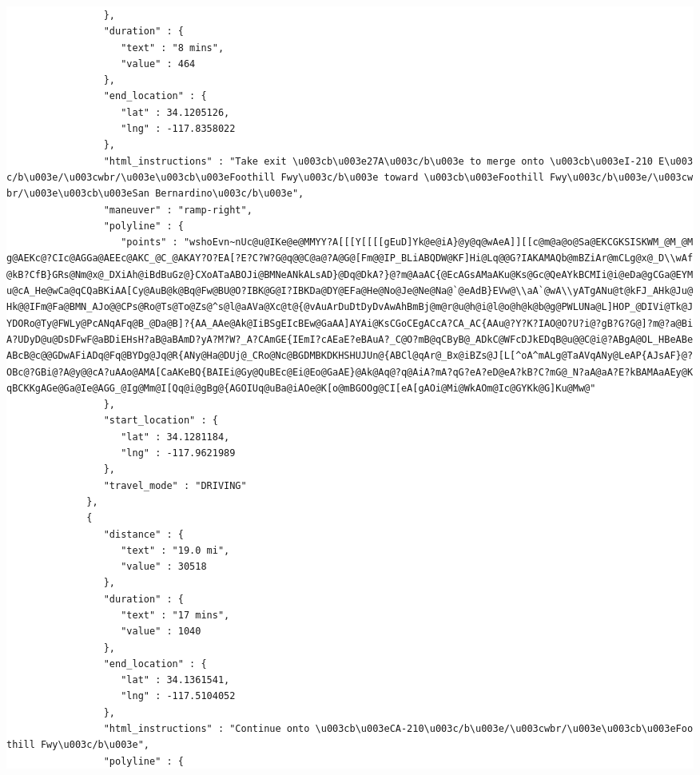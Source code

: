                     },
                     "duration" : {
                        "text" : "8 mins",
                        "value" : 464
                     },
                     "end_location" : {
                        "lat" : 34.1205126,
                        "lng" : -117.8358022
                     },
                     "html_instructions" : "Take exit \u003cb\u003e27A\u003c/b\u003e to merge onto \u003cb\u003eI-210 E\u003c/b\u003e/\u003cwbr/\u003e\u003cb\u003eFoothill Fwy\u003c/b\u003e toward \u003cb\u003eFoothill Fwy\u003c/b\u003e/\u003cwbr/\u003e\u003cb\u003eSan Bernardino\u003c/b\u003e",
                     "maneuver" : "ramp-right",
                     "polyline" : {
                        "points" : "wshoEvn~nUc@u@IKe@e@MMYY?A[[[Y[[[[gEuD]Yk@e@iA}@y@q@wAeA]][[c@m@a@o@Sa@EKCGKSISKWM_@M_@Mg@AEKc@?CIc@AGGa@AEEc@AKC_@C_@AKAY?O?EA[?E?C?W?G@q@@C@a@?A@G@[Fm@@IP_BLiABQDW@KF]Hi@Lq@@G?IAKAMAQb@mBZiAr@mCLg@x@_D\\wAf@kB?CfB}GRs@Nm@x@_DXiAh@iBdBuGz@}CXoATaABOJi@BMNeANkALsAD}@Dq@DkA?}@?m@AaAC{@EcAGsAMaAKu@Ks@Gc@QeAYkBCMIi@i@eDa@gCGa@EYMu@cA_He@wCa@qCQaBKiAA[Cy@AuB@k@Bq@Fw@BU@O?IBK@G@I?IBKDa@DY@EFa@He@No@Je@Ne@Na@`@eAdB}EVw@\\aA`@wA\\yATgANu@t@kFJ_AHk@Ju@Hk@@IFm@Fa@BMN_AJo@@CPs@Ro@Ts@To@Zs@^s@l@aAVa@Xc@t@{@vAuArDuDtDyDvAwAhBmBj@m@r@u@h@i@l@o@h@k@b@g@PWLUNa@L]HOP_@DIVi@Tk@JYDORo@Ty@FWLy@PcANqAFq@B_@Da@B]?{AA_AAe@Ak@IiBSgEIcBEw@GaAA]AYAi@KsCGoCEgACcA?CA_AC{AAu@?Y?K?IAO@O?U?i@?gB?G?G@]?m@?a@BiA?UDyD@u@DsDFwF@aBDiEHsH?aB@aBAmD?yA?M?W?_A?CAmGE{IEmI?cAEaE?eBAuA?_C@O?mB@qCByB@_ADkC@WFcDJkEDqB@u@@C@i@?ABgA@OL_HBeABeABcB@c@@GDwAFiADq@Fq@BYDg@Jq@R{ANy@Ha@DUj@_CRo@Nc@BGDMBKDKHSHUJUn@{ABCl@qAr@_Bx@iBZs@J[L[^oA^mALg@TaAVqANy@LeAP{AJsAF}@?OBc@?GBi@?A@y@@cA?uAAo@AMA[CaAKeBQ{BAIEi@Gy@QuBEc@Ei@Eo@GaAE}@Ak@Aq@?q@AiA?mA?qG?eA?eD@eA?kB?C?mG@_N?aA@aA?E?kBAMAaAEy@KqBCKKgAGe@Ga@Ie@AGG_@Ig@Mm@I[Qq@i@gBg@{AGOIUq@uBa@iAOe@K[o@mBGOOg@CI[eA[gAOi@Mi@WkAOm@Ic@GYKk@G]Ku@Mw@"
                     },
                     "start_location" : {
                        "lat" : 34.1281184,
                        "lng" : -117.9621989
                     },
                     "travel_mode" : "DRIVING"
                  },
                  {
                     "distance" : {
                        "text" : "19.0 mi",
                        "value" : 30518
                     },
                     "duration" : {
                        "text" : "17 mins",
                        "value" : 1040
                     },
                     "end_location" : {
                        "lat" : 34.1361541,
                        "lng" : -117.5104052
                     },
                     "html_instructions" : "Continue onto \u003cb\u003eCA-210\u003c/b\u003e/\u003cwbr/\u003e\u003cb\u003eFoothill Fwy\u003c/b\u003e",
                     "polyline" : {